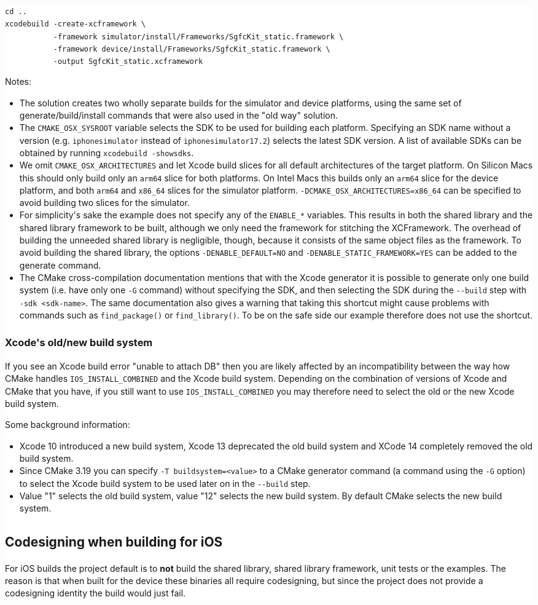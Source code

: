 ```
cd ..
xcodebuild -create-xcframework \
           -framework simulator/install/Frameworks/SgfcKit_static.framework \
           -framework device/install/Frameworks/SgfcKit_static.framework \
           -output SgfcKit_static.xcframework
```

Notes:

- The solution creates two wholly separate builds for the simulator and device platforms, using the same set of generate/build/install commands that were also used in the "old way" solution.
- The `CMAKE_OSX_SYSROOT` variable selects the SDK to be used for building each platform. Specifying an SDK name without a version (e.g. `iphonesimulator` instead of `iphonesimulator17.2`) selects the latest SDK version. A list of available SDKs can be obtained by running `xcodebuild -showsdks`.
- We omit `CMAKE_OSX_ARCHITECTURES` and let Xcode build slices for all default architectures of the target platform. On Silicon Macs this should only build only an `arm64` slice for both platforms. On Intel Macs this builds only an `arm64` slice for the device platform, and both `arm64` and `x86_64` slices for the simulator platform. `-DCMAKE_OSX_ARCHITECTURES=x86_64` can be specified to avoid building two slices for the simulator.
- For simplicity's sake the example does not specify any of the `ENABLE_*` variables. This results in both the shared library and the shared library framework to be built, although we only need the framework for stitching the XCFramework. The overhead of building the unneeded shared library is negligible, though, because it consists of the same object files as the framework. To avoid building the shared library, the options `-DENABLE_DEFAULT=NO` and `-DENABLE_STATIC_FRAMEWORK=YES` can be added to the generate command.
- The CMake cross-compilation documentation mentions that with the Xcode generator it is possible to generate only one build system (i.e. have only one `-G` command) without specifying the SDK, and then selecting the SDK during the `--build` step with `-sdk <sdk-name>`. The same documentation also gives a warning that taking this shortcut might cause problems with commands such as `find_package()` or `find_library()`. To be on the safe side our example therefore does not use the shortcut.

### Xcode's old/new build system

If you see an Xcode build error "unable to attach DB" then you are likely affected by an incompatibility between the way how CMake handles `IOS_INSTALL_COMBINED` and the Xcode build system. Depending on the combination of versions of Xcode and CMake that you have, if you still want to use `IOS_INSTALL_COMBINED` you may therefore need to select the old or the new Xcode build system.

Some background information:

- Xcode 10 introduced a new build system, Xcode 13 deprecated the old build system and XCode 14 completely removed the old build system.
- Since CMake 3.19 you can specify `-T buildsystem=<value>` to a CMake generator command (a command using the `-G` option) to select the Xcode build system to be used later on in the `--build` step.
- Value "1" selects the old build system, value "12" selects the new build system. By default CMake selects the new build system.

## Codesigning when building for iOS

For iOS builds the project default is to **not** build the shared library, shared library framework, unit tests or the examples. The reason is that when built for the device these binaries all require codesigning, but since the project does not provide a codesigning identity the build would just fail.
